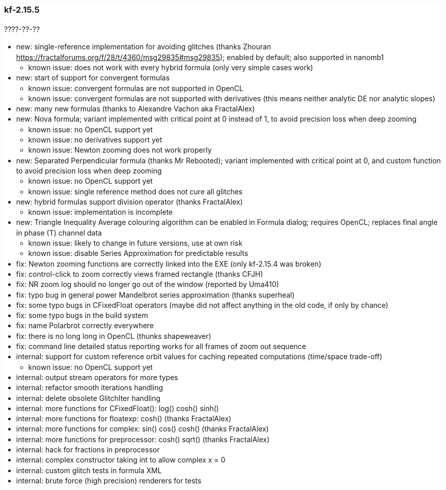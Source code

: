 ### kf-2.15.5

????-??-??

  - new: single-reference implementation for avoiding glitches (thanks
    Zhouran <https://fractalforums.org/f/28/t/4360/msg29835#msg29835>);
    enabled by default; also supported in nanomb1
    - known issue: does not work with every hybrid formula (only very
      simple cases work)
  - new: start of support for convergent formulas
    - known issue: convergent formulas are not supported in OpenCL
    - known issue: convergent formulas are not supported with
      derivatives (this means neither analytic DE nor analytic slopes)
  - new: many new formulas (thanks to Alexandre Vachon aka FractalAlex)
  - new: Nova formula; variant implemented with critical point at 0
    instead of 1, to avoid precision loss when deep zooming
    - known issue: no OpenCL support yet
    - known issue: no derivatives support yet
    - known issue: Newton zooming does not work properly
  - new: Separated Perpendicular formula (thanks Mr Rebooted); variant
    implemented with critical point at 0, and custom function to avoid
    precision loss when deep zooming
    - known issue: no OpenCL support yet
    - known issue: single reference method does not cure all glitches
  - new: hybrid formulas support division operator (thanks FractalAlex)
    - known issue: implementation is incomplete
  - new: Triangle Inequality Average colouring algorithm can be enabled
    in Formula dialog; requires OpenCL; replaces final angle in phase
    (T) channel data
    - known issue: likely to change in future versions, use at own risk
    - known issue: disable Series Approximation for predictable results
  - fix: Newton zooming functions are correctly linked into the EXE
    (only kf-2.15.4 was broken)
  - fix: control-click to zoom correctly views framed rectangle
    (thanks CFJH)
  - fix: NR zoom log should no longer go out of the window
    (reported by Uma410)
  - fix: typo bug in general power Mandelbrot series approximation
    (thanks superheal)
  - fix: some typo bugs in CFixedFloat operators (maybe did not affect
    anything in the old code, if only by chance)
  - fix: some typo bugs in the build system
  - fix: name Polarbrot correctly everywhere
  - fix: there is no long long in OpenCL (thunks shapeweaver)
  - fix: command line detailed status reporting works for all frames of
    zoom out sequence
  - internal: support for custom reference orbit values for caching
    repeated computations (time/space trade-off)
    - known issue: no OpenCL support yet
  - internal: output stream operators for more types
  - internal: refactor smooth iterations handling
  - internal: delete obsolete GlitchIter handling
  - internal: more functions for CFixedFloat(): log() cosh() sinh()
  - internal: more functions for floatexp: cosh() (thanks FractalAlex)
  - internal: more functions for complex: sin() cos() cosh()
    (thanks FractalAlex)
  - internal: more functions for preprocessor: cosh() sqrt()
    (thanks FractalAlex)
  - internal: hack for fractions in preprocessor
  - internal: complex constructor taking int to allow complex<T> x = 0
  - internal: custom glitch tests in formula XML
  - internal: brute force (high precision) renderers for tests

